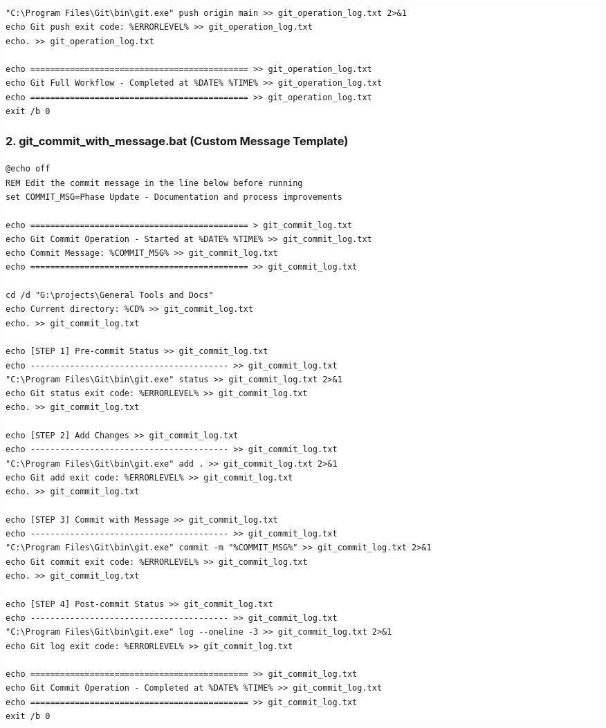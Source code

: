 ```batch
"C:\Program Files\Git\bin\git.exe" push origin main >> git_operation_log.txt 2>&1
echo Git push exit code: %ERRORLEVEL% >> git_operation_log.txt
echo. >> git_operation_log.txt

echo ============================================ >> git_operation_log.txt
echo Git Full Workflow - Completed at %DATE% %TIME% >> git_operation_log.txt
echo ============================================ >> git_operation_log.txt
exit /b 0
```

### **2. git_commit_with_message.bat** (Custom Message Template)
```batch
@echo off
REM Edit the commit message in the line below before running
set COMMIT_MSG=Phase Update - Documentation and process improvements

echo ============================================ > git_commit_log.txt
echo Git Commit Operation - Started at %DATE% %TIME% >> git_commit_log.txt
echo Commit Message: %COMMIT_MSG% >> git_commit_log.txt
echo ============================================ >> git_commit_log.txt

cd /d "G:\projects\General Tools and Docs"
echo Current directory: %CD% >> git_commit_log.txt
echo. >> git_commit_log.txt

echo [STEP 1] Pre-commit Status >> git_commit_log.txt
echo ---------------------------------------- >> git_commit_log.txt
"C:\Program Files\Git\bin\git.exe" status >> git_commit_log.txt 2>&1
echo Git status exit code: %ERRORLEVEL% >> git_commit_log.txt
echo. >> git_commit_log.txt

echo [STEP 2] Add Changes >> git_commit_log.txt
echo ---------------------------------------- >> git_commit_log.txt
"C:\Program Files\Git\bin\git.exe" add . >> git_commit_log.txt 2>&1
echo Git add exit code: %ERRORLEVEL% >> git_commit_log.txt
echo. >> git_commit_log.txt

echo [STEP 3] Commit with Message >> git_commit_log.txt
echo ---------------------------------------- >> git_commit_log.txt
"C:\Program Files\Git\bin\git.exe" commit -m "%COMMIT_MSG%" >> git_commit_log.txt 2>&1
echo Git commit exit code: %ERRORLEVEL% >> git_commit_log.txt
echo. >> git_commit_log.txt

echo [STEP 4] Post-commit Status >> git_commit_log.txt
echo ---------------------------------------- >> git_commit_log.txt
"C:\Program Files\Git\bin\git.exe" log --oneline -3 >> git_commit_log.txt 2>&1
echo Git log exit code: %ERRORLEVEL% >> git_commit_log.txt

echo ============================================ >> git_commit_log.txt
echo Git Commit Operation - Completed at %DATE% %TIME% >> git_commit_log.txt
echo ============================================ >> git_commit_log.txt
exit /b 0
```
